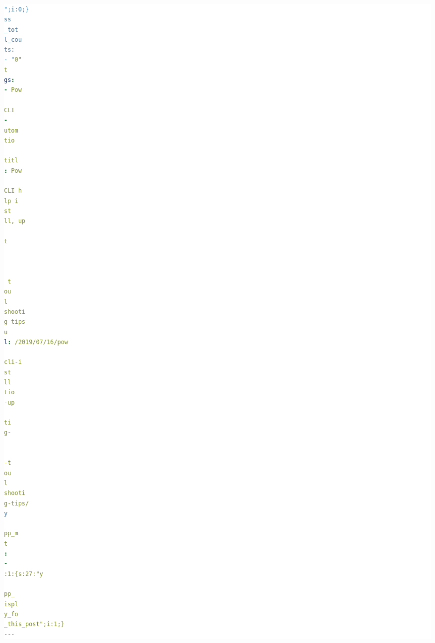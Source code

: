 ```yaml
";i:0;}
ss
_tot
l_cou
ts:
- "0"
t
gs:
- Pow

CLI
- 
utom
tio

titl
: Pow

CLI h
lp i
st
ll, up

t
 


 t
ou
l
shooti
g tips
u
l: /2019/07/16/pow

cli-i
st
ll
tio
-up

ti
g-


-t
ou
l
shooti
g-tips/
y

pp_m
t
:
- 
:1:{s:27:"y

pp_
ispl
y_fo
_this_post";i:1;}
---
```
